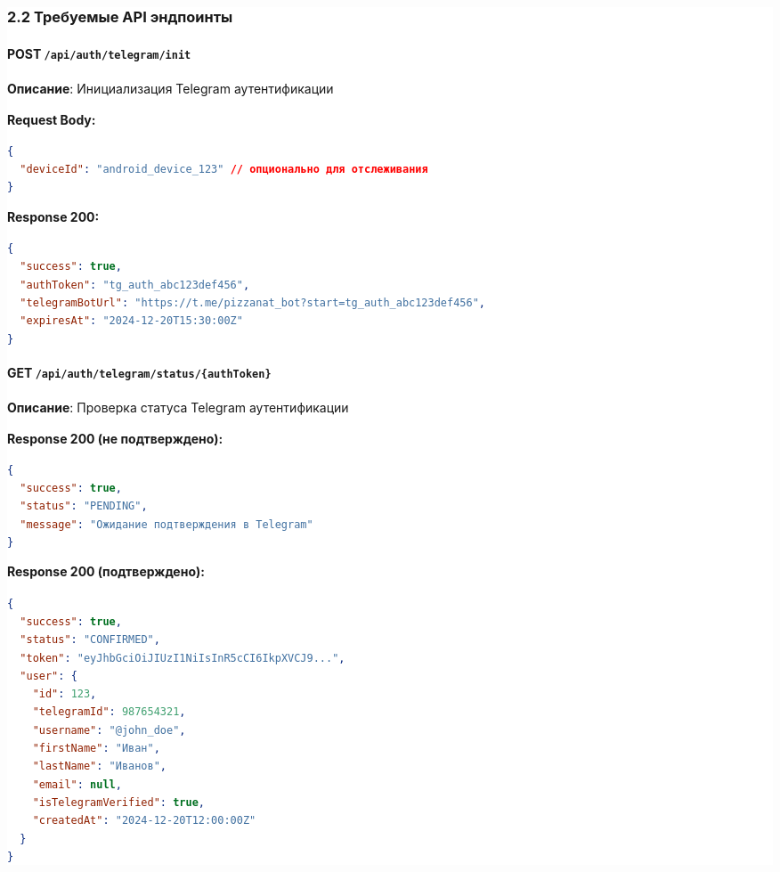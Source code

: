 ### 2.2 Требуемые API эндпоинты

#### POST `/api/auth/telegram/init`

**Описание**: Инициализация Telegram аутентификации

**Request Body:**
```json
{
  "deviceId": "android_device_123" // опционально для отслеживания
}
```

**Response 200:**
```json
{
  "success": true,
  "authToken": "tg_auth_abc123def456",
  "telegramBotUrl": "https://t.me/pizzanat_bot?start=tg_auth_abc123def456",
  "expiresAt": "2024-12-20T15:30:00Z"
}
```

#### GET `/api/auth/telegram/status/{authToken}`

**Описание**: Проверка статуса Telegram аутентификации

**Response 200 (не подтверждено):**
```json
{
  "success": true,
  "status": "PENDING",
  "message": "Ожидание подтверждения в Telegram"
}
```

**Response 200 (подтверждено):**
```json
{
  "success": true,
  "status": "CONFIRMED",
  "token": "eyJhbGciOiJIUzI1NiIsInR5cCI6IkpXVCJ9...",
  "user": {
    "id": 123,
    "telegramId": 987654321,
    "username": "@john_doe",
    "firstName": "Иван",
    "lastName": "Иванов",
    "email": null,
    "isTelegramVerified": true,
    "createdAt": "2024-12-20T12:00:00Z"
  }
}
```
